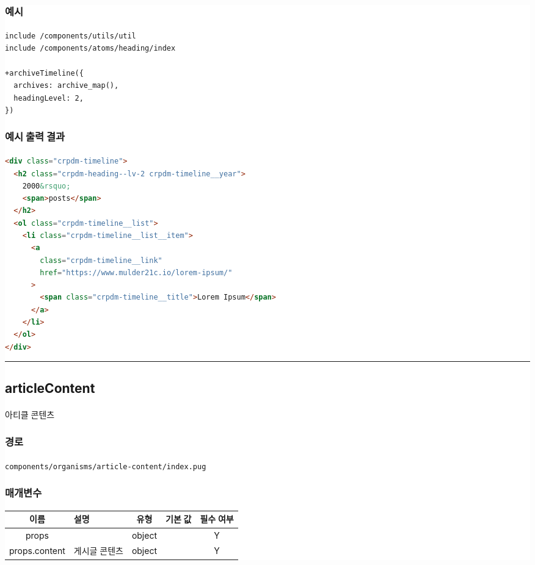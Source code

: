 

### 예시

```jade
include /components/utils/util
include /components/atoms/heading/index

+archiveTimeline({
  archives: archive_map(),
  headingLevel: 2,
})
```


### 예시 출력 결과

```html
<div class="crpdm-timeline">
  <h2 class="crpdm-heading--lv-2 crpdm-timeline__year">
    2000&rsquo;
    <span>posts</span>
  </h2>
  <ol class="crpdm-timeline__list">
    <li class="crpdm-timeline__list__item">
      <a
        class="crpdm-timeline__link"
        href="https://www.mulder21c.io/lorem-ipsum/"
      >
        <span class="crpdm-timeline__title">Lorem Ipsum</span>
      </a>
    </li>
  </ol>
</div>

```


---


## articleContent

아티클 콘텐츠


### 경로

`components/organisms/article-content/index.pug`


### 매개변수

|이름|설명|유형|기본 값|필수 여부|
|:---:|:---|:---:|:---:|:---:|
|props||object||Y|
|props.content|게시글 콘텐츠|object||Y|
